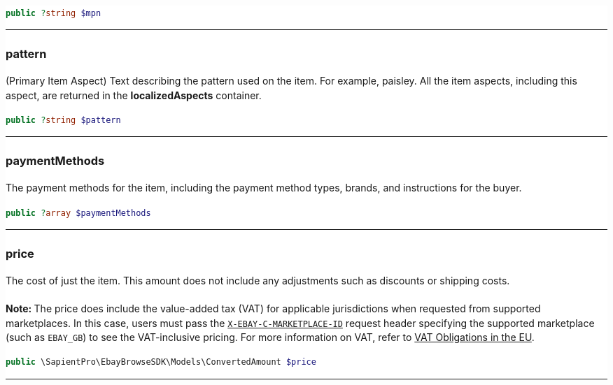 ```php
public ?string $mpn
```






***

### pattern

(Primary Item Aspect) Text describing the pattern used on the item. For example, paisley. All the item aspects, including this aspect, are returned in the <b> localizedAspects</b> container.

```php
public ?string $pattern
```






***

### paymentMethods

The payment methods for the item, including the payment method types, brands, and instructions for the buyer.

```php
public ?array $paymentMethods
```






***

### price

The cost of just the item. This amount does not include any adjustments such as discounts or shipping costs.<br><br><span class="tablenote"><b> Note: </b>The price does include the value-added tax (VAT) for applicable jurisdictions when requested from supported marketplaces. In this case, users must pass the <a href="/api-docs/static/rest-request-components.html#HTTP"><code>X-EBAY-C-MARKETPLACE-ID</code></a> request header specifying the supported marketplace (such as <code>EBAY_GB</code>) to see the VAT-inclusive pricing. For more information on VAT, refer to <a href="https://www.ebay.co.uk/help/listings/default/vat-obligations-eu?id=4650&st=12&pos=1&query=Your%20VAT%20obligations%20in%20the%20EU&intent=VAT">VAT Obligations in the EU</a>.</span>

```php
public \SapientPro\EbayBrowseSDK\Models\ConvertedAmount $price
```






***
